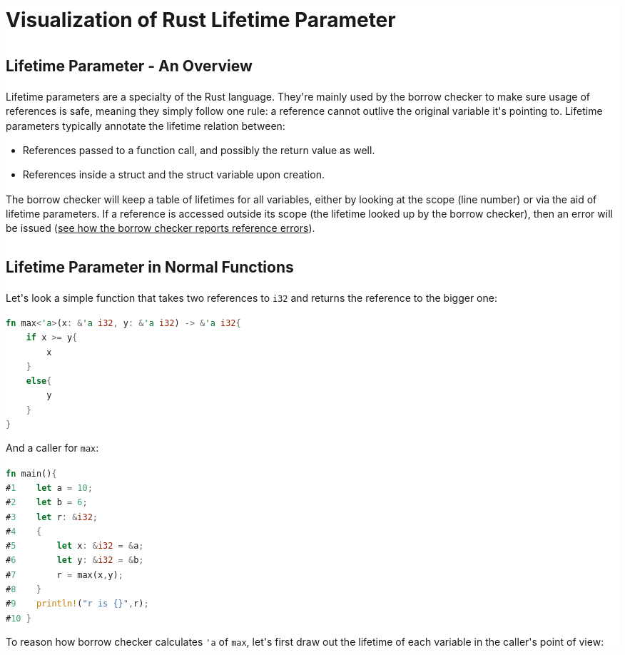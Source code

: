 # Visualization of Rust Lifetime Parameter

## Lifetime Parameter - An Overview

Lifetime parameters are a specialty of the Rust language. They're mainly used by the borrow checker to make sure usage of references is safe, meaning they simply follow one rule: a reference cannot outlive the original variable it's pointing to. Lifetime parameters typically annotate the lifetime relation between:

+ References passed to a function call, and possibly the return value as well.

+ References inside a struct and the struct variable upon creation.

The borrow checker will keep a table of lifetimes for all variables, either by looking at the scope (line number) or via the aid of lifetime parameters. If a reference is accessed outside its scope (the lifetime looked up by the borrow checker), then an error will be issued ([see how the borrow checker reports reference errors](https://alaric617r.github.io/Rust-Blog/Intro%20to%20Polonius.html)).

## Lifetime Parameter in Normal Functions

Let's look a simple function that takes two references to `i32` and returns the reference to the bigger one:

```rust
fn max<'a>(x: &'a i32, y: &'a i32) -> &'a i32{
    if x >= y{
        x
    }
    else{
        y
    }
}
```

And a caller for `max`:

```rust
fn main(){
#1    let a = 10;
#2    let b = 6;
#3    let r: &i32;
#4    {
#5        let x: &i32 = &a;
#6        let y: &i32 = &b;
#7        r = max(x,y);
#8    }
#9    println!("r is {}",r);
#10 }
```

To reason how borrow checker calculates `'a` of `max`, let's first draw out the lifetime of each variable in the caller's point of view: 
